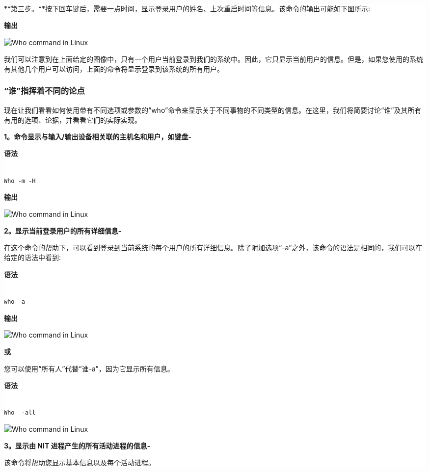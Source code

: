 **第三步。**按下回车键后，需要一点时间，显示登录用户的姓名、上次重启时间等信息。该命令的输出可能如下图所示:

**输出**

![Who command in Linux](../Images/d19e953cb8018e73d705b42c1cfbbbfe.png)

我们可以注意到在上面给定的图像中，只有一个用户当前登录到我们的系统中。因此，它只显示当前用户的信息。但是，如果您使用的系统有其他几个用户可以访问，上面的命令将显示登录到该系统的所有用户。

### “谁”指挥着不同的论点

现在让我们看看如何使用带有不同选项或参数的“who”命令来显示关于不同事物的不同类型的信息。在这里，我们将简要讨论“谁”及其所有有用的选项、论据，并看看它们的实际实现。

**1。命令显示与输入/输出设备相关联的主机名和用户，如键盘-**

**语法**

```

Who -m -H

```

**输出**

![Who command in Linux](../Images/af8791b681ec9d436d7d96a171e3943a.png)

**2。显示当前登录用户的所有详细信息-**

在这个命令的帮助下，可以看到登录到当前系统的每个用户的所有详细信息。除了附加选项“-a”之外，该命令的语法是相同的，我们可以在给定的语法中看到:

**语法**

```

who -a

```

**输出**

![Who command in Linux](../Images/dc87002221afbb4c272f1d2b145054f6.png)

**或**

您可以使用“所有人”代替“谁-a”，因为它显示所有信息。

**语法**

```

Who  -all

```

![Who command in Linux](../Images/2339121d9c59a6e59701089dd5f46242.png)

**3。显示由 NIT 进程产生的所有活动进程的信息-**

该命令将帮助您显示基本信息以及每个活动进程。
